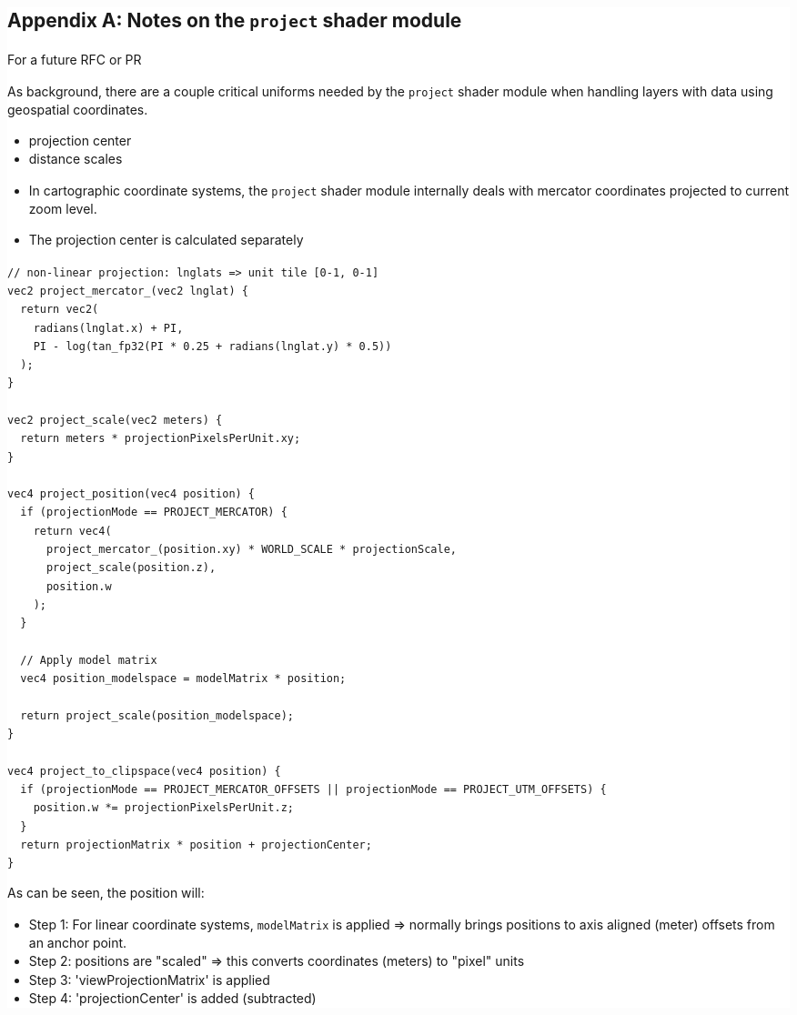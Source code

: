 
## Appendix A: Notes on the `project` shader module

For a future RFC or PR

As background, there are a couple critical uniforms needed by the `project` shader module when handling layers with data using geospatial coordinates.
- projection center
- distance scales

* In cartographic coordinate systems, the `project` shader module internally deals with mercator coordinates projected to current zoom level.

* The projection center is calculated separately

```
// non-linear projection: lnglats => unit tile [0-1, 0-1]
vec2 project_mercator_(vec2 lnglat) {
  return vec2(
    radians(lnglat.x) + PI,
    PI - log(tan_fp32(PI * 0.25 + radians(lnglat.y) * 0.5))
  );
}

vec2 project_scale(vec2 meters) {
  return meters * projectionPixelsPerUnit.xy;
}

vec4 project_position(vec4 position) {
  if (projectionMode == PROJECT_MERCATOR) {
    return vec4(
      project_mercator_(position.xy) * WORLD_SCALE * projectionScale,
      project_scale(position.z),
      position.w
    );
  }

  // Apply model matrix
  vec4 position_modelspace = modelMatrix * position;

  return project_scale(position_modelspace);
}

vec4 project_to_clipspace(vec4 position) {
  if (projectionMode == PROJECT_MERCATOR_OFFSETS || projectionMode == PROJECT_UTM_OFFSETS) {
    position.w *= projectionPixelsPerUnit.z;
  }
  return projectionMatrix * position + projectionCenter;
}
```

As can be seen, the position will:
* Step 1: For linear coordinate systems, `modelMatrix` is applied => normally brings positions to axis aligned (meter) offsets from an anchor point.
* Step 2: positions are "scaled" => this converts coordinates (meters) to "pixel" units
* Step 3: 'viewProjectionMatrix' is applied
* Step 4: 'projectionCenter' is added (subtracted)
